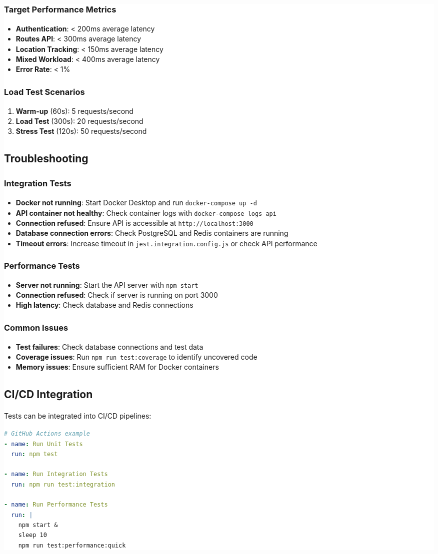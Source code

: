 ### Target Performance Metrics
- **Authentication**: < 200ms average latency
- **Routes API**: < 300ms average latency
- **Location Tracking**: < 150ms average latency
- **Mixed Workload**: < 400ms average latency
- **Error Rate**: < 1%

### Load Test Scenarios
1. **Warm-up** (60s): 5 requests/second
2. **Load Test** (300s): 20 requests/second
3. **Stress Test** (120s): 50 requests/second

## Troubleshooting

### Integration Tests
- **Docker not running**: Start Docker Desktop and run `docker-compose up -d`
- **API container not healthy**: Check container logs with `docker-compose logs api`
- **Connection refused**: Ensure API is accessible at `http://localhost:3000`
- **Database connection errors**: Check PostgreSQL and Redis containers are running
- **Timeout errors**: Increase timeout in `jest.integration.config.js` or check API performance

### Performance Tests
- **Server not running**: Start the API server with `npm start`
- **Connection refused**: Check if server is running on port 3000
- **High latency**: Check database and Redis connections

### Common Issues
- **Test failures**: Check database connections and test data
- **Coverage issues**: Run `npm run test:coverage` to identify uncovered code
- **Memory issues**: Ensure sufficient RAM for Docker containers

## CI/CD Integration

Tests can be integrated into CI/CD pipelines:

```yaml
# GitHub Actions example
- name: Run Unit Tests
  run: npm test

- name: Run Integration Tests
  run: npm run test:integration

- name: Run Performance Tests
  run: |
    npm start &
    sleep 10
    npm run test:performance:quick
```
